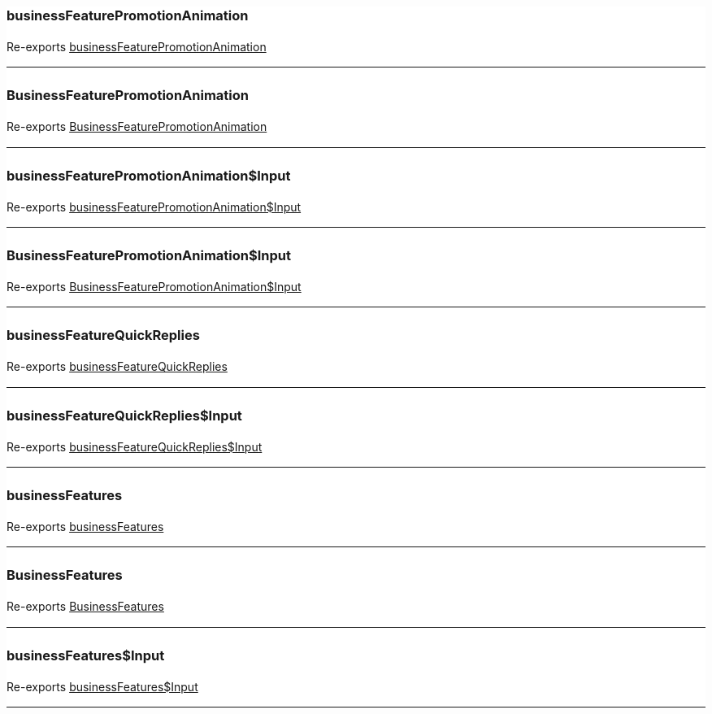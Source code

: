 ### businessFeaturePromotionAnimation

Re-exports [businessFeaturePromotionAnimation](../README.md#businessfeaturepromotionanimation)

***

### BusinessFeaturePromotionAnimation

Re-exports [BusinessFeaturePromotionAnimation](../README.md#businessfeaturepromotionanimation-1)

***

### businessFeaturePromotionAnimation$Input

Re-exports [businessFeaturePromotionAnimation$Input](../README.md#businessfeaturepromotionanimationinput)

***

### BusinessFeaturePromotionAnimation$Input

Re-exports [BusinessFeaturePromotionAnimation$Input](../README.md#businessfeaturepromotionanimationinput-1)

***

### businessFeatureQuickReplies

Re-exports [businessFeatureQuickReplies](../README.md#businessfeaturequickreplies)

***

### businessFeatureQuickReplies$Input

Re-exports [businessFeatureQuickReplies$Input](../README.md#businessfeaturequickrepliesinput)

***

### businessFeatures

Re-exports [businessFeatures](../README.md#businessfeatures)

***

### BusinessFeatures

Re-exports [BusinessFeatures](../README.md#businessfeatures-1)

***

### businessFeatures$Input

Re-exports [businessFeatures$Input](../README.md#businessfeaturesinput)

***
